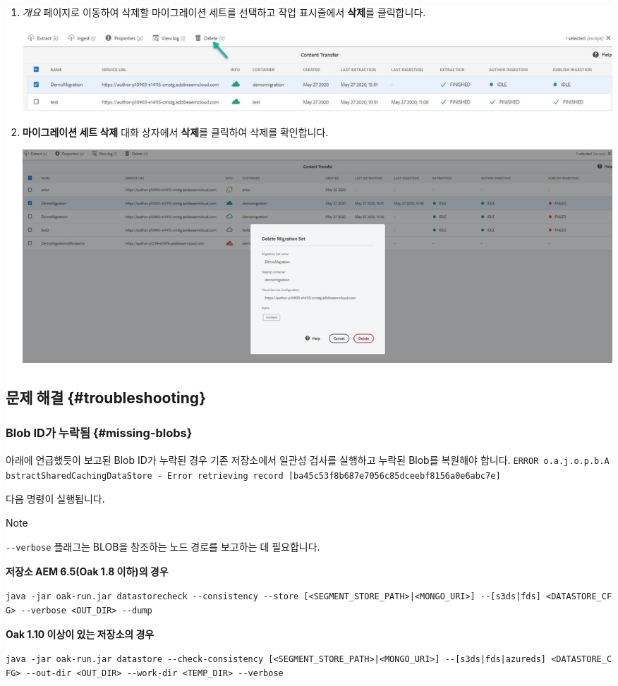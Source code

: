 1. *개요* 페이지로 이동하여 삭제할 마이그레이션 세트를 선택하고 작업 표시줄에서 **삭제**&#x200B;를 클릭합니다.

   ![이미지](/help/move-to-cloud-service/content-transfer-tool/assets/delete-1.png)

1. **마이그레이션 세트 삭제** 대화 상자에서 **삭제**&#x200B;를 클릭하여 삭제를 확인합니다.

   ![이미지](/help/move-to-cloud-service/content-transfer-tool/assets/delete-3.png)

## 문제 해결 {#troubleshooting}

### Blob ID가 누락됨 {#missing-blobs}

아래에 언급했듯이 보고된 Blob ID가 누락된 경우 기존 저장소에서 일관성 검사를 실행하고 누락된 Blob를 복원해야 합니다.
`ERROR o.a.j.o.p.b.AbstractSharedCachingDataStore - Error retrieving record [ba45c53f8b687e7056c85dceebf8156a0e6abc7e]`

다음 명령이 실행됩니다.

>[!NOTE]
>
>`--verbose` 플래그는 BLOB을 참조하는 노드 경로를 보고하는 데 필요합니다.

**저장소 AEM 6.5(Oak 1.8 이하)의 경우**

```shell
java -jar oak-run.jar datastorecheck --consistency --store [<SEGMENT_STORE_PATH>|<MONGO_URI>] --[s3ds|fds] <DATASTORE_CFG> --verbose <OUT_DIR> --dump
```

**Oak 1.10 이상이 있는 저장소의 경우**

```shell
java -jar oak-run.jar datastore --check-consistency [<SEGMENT_STORE_PATH>|<MONGO_URI>] --[s3ds|fds|azureds] <DATASTORE_CFG> --out-dir <OUT_DIR> --work-dir <TEMP_DIR> --verbose
```
